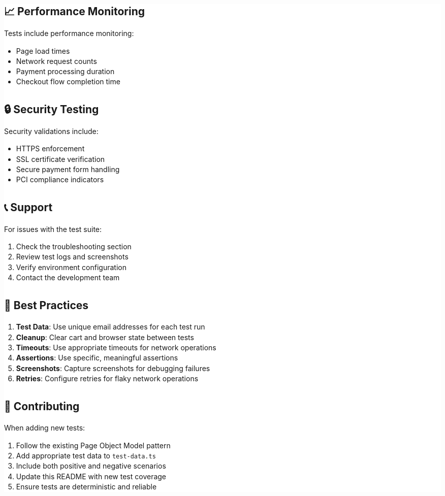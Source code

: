 ## 📈 Performance Monitoring

Tests include performance monitoring:

- Page load times
- Network request counts
- Payment processing duration
- Checkout flow completion time

## 🔒 Security Testing

Security validations include:

- HTTPS enforcement
- SSL certificate verification
- Secure payment form handling
- PCI compliance indicators

## 📞 Support

For issues with the test suite:

1. Check the troubleshooting section
2. Review test logs and screenshots
3. Verify environment configuration
4. Contact the development team

## 🎯 Best Practices

1. **Test Data**: Use unique email addresses for each test run
2. **Cleanup**: Clear cart and browser state between tests
3. **Timeouts**: Use appropriate timeouts for network operations
4. **Assertions**: Use specific, meaningful assertions
5. **Screenshots**: Capture screenshots for debugging failures
6. **Retries**: Configure retries for flaky network operations

## 📝 Contributing

When adding new tests:

1. Follow the existing Page Object Model pattern
2. Add appropriate test data to `test-data.ts`
3. Include both positive and negative scenarios
4. Update this README with new test coverage
5. Ensure tests are deterministic and reliable
